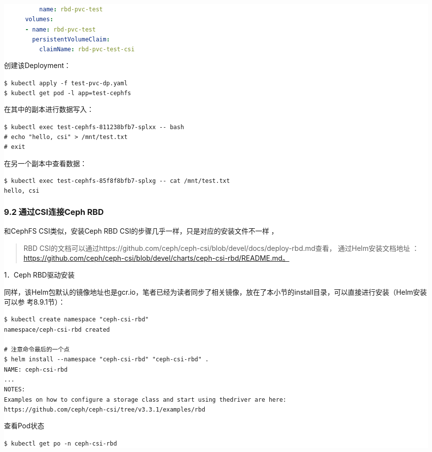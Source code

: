 ```yaml
          name: rbd-pvc-test
      volumes:
      - name: rbd-pvc-test
        persistentVolumeClaim:
          claimName: rbd-pvc-test-csi
```
创建该Deployment：
```shell
$ kubectl apply -f test-pvc-dp.yaml
$ kubectl get pod -l app=test-cephfs
```
在其中的副本进行数据写入：
```shell
$ kubectl exec test-cephfs-811238bfb7-splxx -- bash
# echo "hello, csi" > /mnt/test.txt 
# exit
```

在另一个副本中查看数据：
```shell
$ kubectl exec test-cephfs-85f8f8bfb7-splxg -- cat /mnt/test.txt
hello, csi
```






### 9.2 通过CSI连接Ceph RBD
和CephFS CSI类似，安装Ceph RBD CSI的步骤几乎一样，只是对应的安装文件不一样 ， 

> RBD CSI的文档可以通过https://github.com/ceph/ceph-csi/blob/devel/docs/deploy-rbd.md查看， 
> 通过Helm安装文档地址 ： https://github.com/ceph/ceph-csi/blob/devel/charts/ceph-csi-rbd/README.md。


1．Ceph RBD驱动安装

同样，该Helm包默认的镜像地址也是gcr.io，笔者已经为读者同步了相关镜像，放在了本小节的install目录，可以直接进行安装（Helm安装可以参 考8.9.1节）：

```shell
$ kubectl create namespace "ceph-csi-rbd"
namespace/ceph-csi-rbd created

# 注意命令最后的一个点
$ helm install --namespace "ceph-csi-rbd" "ceph-csi-rbd" .
NAME: ceph-csi-rbd
...
NOTES:
Examples on how to configure a storage class and start using thedriver are here:
https://github.com/ceph/ceph-csi/tree/v3.3.1/examples/rbd

```

查看Pod状态
```shell
$ kubectl get po -n ceph-csi-rbd
```
